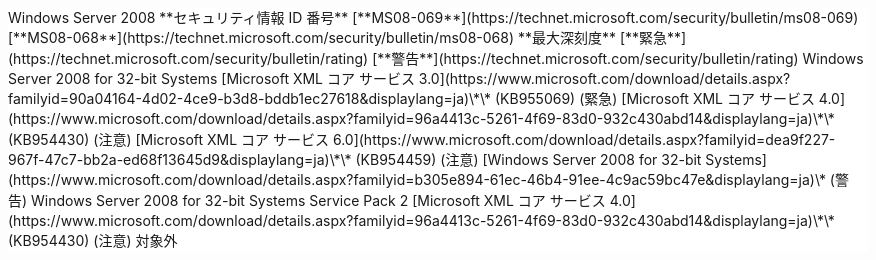 <th colspan="3">
Windows Server 2008
</th>
</tr>
<tr class="alternateRow">
<td style="border:1px solid black;">
**セキュリティ情報 ID 番号**
</td>
<td style="border:1px solid black;">
[**MS08-069**](https://technet.microsoft.com/security/bulletin/ms08-069)
</td>
<td style="border:1px solid black;">
[**MS08-068**](https://technet.microsoft.com/security/bulletin/ms08-068)
</td>
</tr>
<tr>
<td style="border:1px solid black;">
**最大深刻度**
</td>
<td style="border:1px solid black;">
[**緊急**](https://technet.microsoft.com/security/bulletin/rating)
</td>
<td style="border:1px solid black;">
[**警告**](https://technet.microsoft.com/security/bulletin/rating)
</td>
</tr>
<tr class="alternateRow">
<td style="border:1px solid black;">
Windows Server 2008 for 32-bit Systems
</td>
<td style="border:1px solid black;">
[Microsoft XML コア サービス 3.0](https://www.microsoft.com/download/details.aspx?familyid=90a04164-4d02-4ce9-b3d8-bddb1ec27618&displaylang=ja)\*\*  
(KB955069)  
(緊急)  
[Microsoft XML コア サービス 4.0](https://www.microsoft.com/download/details.aspx?familyid=96a4413c-5261-4f69-83d0-932c430abd14&displaylang=ja)\*\*  
(KB954430)  
(注意)  
[Microsoft XML コア サービス 6.0](https://www.microsoft.com/download/details.aspx?familyid=dea9f227-967f-47c7-bb2a-ed68f13645d9&displaylang=ja)\*\*  
(KB954459)  
(注意)
</td>
<td style="border:1px solid black;">
[Windows Server 2008 for 32-bit Systems](https://www.microsoft.com/download/details.aspx?familyid=b305e894-61ec-46b4-91ee-4c9ac59bc47e&displaylang=ja)\*  
(警告)
</td>
</tr>
<tr>
<td style="border:1px solid black;">
Windows Server 2008 for 32-bit Systems Service Pack 2
</td>
<td style="border:1px solid black;">
[Microsoft XML コア サービス 4.0](https://www.microsoft.com/download/details.aspx?familyid=96a4413c-5261-4f69-83d0-932c430abd14&displaylang=ja)\*\*  
(KB954430)  
(注意)
</td>
<td style="border:1px solid black;">
対象外
</td>
</tr>
